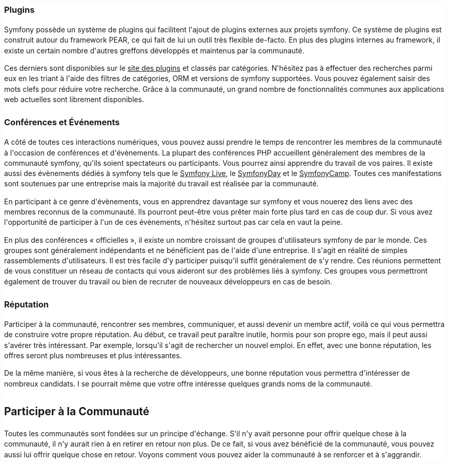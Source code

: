 ### Plugins

Symfony possède un système de plugins qui facilitent l'ajout de plugins externes aux projets symfony. Ce système de plugins est construit autour du framework PEAR, ce qui fait de lui un outil très flexible de-facto. En plus des plugins internes au framework, il existe un certain nombre d'autres greffons développés et maintenus par la communauté.

Ces derniers sont disponibles sur le [site des plugins](http://www.symfony-project.org/plugins/) et classés par catégories. N'hésitez pas à effectuer des recherches parmi eux en les triant à l'aide des filtres de catégories, ORM et versions de symfony supportées. Vous pouvez également saisir des mots clefs pour réduire votre recherche. Grâce à la communauté, un grand nombre de fonctionnalités communes aux applications web actuelles sont librement disponibles.

### Conférences et Événements

A côté de toutes ces interactions numériques, vous pouvez aussi prendre le temps de rencontrer les membres de la communauté à l'occasion de conférences et d'évènements. La plupart des conférences PHP accueillent généralement des membres de la communauté symfony, qu'ils soient spectateurs ou participants. Vous pourrez ainsi apprendre du travail de vos paires. Il existe aussi des évènements dédiés à symfony tels que le [Symfony Live](http://www.symfony-live.com/), le [SymfonyDay](http://www.symfonyday.com/) et le [SymfonyCamp](http://www.symfonycamp.com/). Toutes ces manifestations sont soutenues par une entreprise mais la majorité du travail est réalisée par la communauté.

En participant à ce genre d'évènements, vous en apprendrez davantage sur symfony et vous nouerez des liens avec des membres reconnus de la communauté. Ils pourront peut-être vous prêter main forte plus tard en cas de coup dur. Si vous avez l'opportunité de participer à l'un de ces évènements, n'hésitez surtout pas car cela en vaut la peine.

En plus des conférences « officielles », il existe un nombre croissant de groupes d'utilisateurs symfony de par le monde. Ces groupes sont généralement indépendants et ne bénéficient pas de l'aide d'une entreprise. Il s'agit en réalité de simples rassemblements d'utilisateurs. Il est très facile d'y participer puisqu'il suffit généralement de s'y rendre. Ces réunions permettent de vous constituer un réseau de contacts qui vous aideront sur des problèmes liés à symfony. Ces groupes vous permettront également de trouver du travail ou bien de recruter de nouveaux développeurs en cas de besoin.

### Réputation

Participer à la communauté, rencontrer ses membres, communiquer, et aussi devenir un membre actif, voilà ce qui vous permettra de construire votre propre réputation. Au début, ce travail peut paraître inutile, hormis pour son propre ego, mais il peut aussi s'avérer très intéressant. Par exemple, lorsqu'il s'agit de rechercher un nouvel emploi. En effet, avec une bonne réputation, les offres seront plus nombreuses et plus intéressantes.

De la même manière, si vous êtes à la recherche de développeurs, une bonne réputation vous permettra d'intéresser de nombreux candidats. I se pourrait même que votre offre intéresse quelques grands noms de la communauté.

Participer à la Communauté
--------------------------

Toutes les communautés sont fondées sur un principe d'échange. S'il n'y avait personne pour offrir quelque chose à la communauté, il n'y aurait rien à en retirer en retour non plus. De ce fait, si vous avez bénéficié de la communauté, vous pouvez aussi lui offrir quelque chose en retour. Voyons comment vous pouvez aider la communauté à se renforcer et à s'aggrandir.
